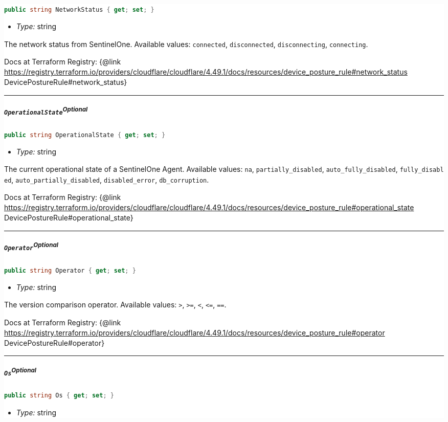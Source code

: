 ```csharp
public string NetworkStatus { get; set; }
```

- *Type:* string

The network status from SentinelOne. Available values: `connected`, `disconnected`, `disconnecting`, `connecting`.

Docs at Terraform Registry: {@link https://registry.terraform.io/providers/cloudflare/cloudflare/4.49.1/docs/resources/device_posture_rule#network_status DevicePostureRule#network_status}

---

##### `OperationalState`<sup>Optional</sup> <a name="OperationalState" id="@cdktf/provider-cloudflare.devicePostureRule.DevicePostureRuleInput.property.operationalState"></a>

```csharp
public string OperationalState { get; set; }
```

- *Type:* string

The current operational state of a SentinelOne Agent. Available values: `na`, `partially_disabled`, `auto_fully_disabled`, `fully_disabled`, `auto_partially_disabled`, `disabled_error`, `db_corruption`.

Docs at Terraform Registry: {@link https://registry.terraform.io/providers/cloudflare/cloudflare/4.49.1/docs/resources/device_posture_rule#operational_state DevicePostureRule#operational_state}

---

##### `Operator`<sup>Optional</sup> <a name="Operator" id="@cdktf/provider-cloudflare.devicePostureRule.DevicePostureRuleInput.property.operator"></a>

```csharp
public string Operator { get; set; }
```

- *Type:* string

The version comparison operator. Available values: `>`, `>=`, `<`, `<=`, `==`.

Docs at Terraform Registry: {@link https://registry.terraform.io/providers/cloudflare/cloudflare/4.49.1/docs/resources/device_posture_rule#operator DevicePostureRule#operator}

---

##### `Os`<sup>Optional</sup> <a name="Os" id="@cdktf/provider-cloudflare.devicePostureRule.DevicePostureRuleInput.property.os"></a>

```csharp
public string Os { get; set; }
```

- *Type:* string
